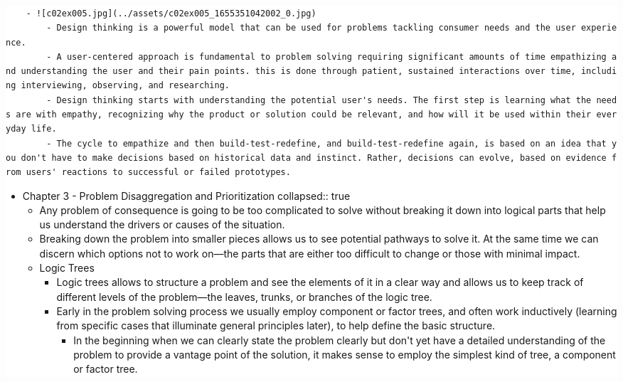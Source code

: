 		- ![c02ex005.jpg](../assets/c02ex005_1655351042002_0.jpg)
			- Design thinking is a powerful model that can be used for problems tackling consumer needs and the user experience.
			- A user-centered approach is fundamental to problem solving requiring significant amounts of time empathizing and understanding the user and their pain points. this is done through patient, sustained interactions over time, including interviewing, observing, and researching.
			- Design thinking starts with understanding the potential user's needs. The first step is learning what the needs are with empathy, recognizing why the product or solution could be relevant, and how will it be used within their everyday life.
			- The cycle to empathize and then build‐test‐redefine, and build‐test‐redefine again, is based on an idea that you don't have to make decisions based on historical data and instinct. Rather, decisions can evolve, based on evidence from users' reactions to successful or failed prototypes.
- Chapter 3 - Problem Disaggregation and Prioritization
  collapsed:: true
	- Any problem of consequence is going to be too complicated to solve without breaking it down into logical parts that help us understand the drivers or causes of the situation.
	- Breaking down the problem into smaller pieces allows us to see potential pathways to solve it. At the same time we can discern which options not to work on—the parts that are either too difficult to change or those with minimal impact.
	- Logic Trees
		- Logic trees allows to structure a problem and see the elements of it in a clear way and allows us to keep track of different levels of the problem—the leaves, trunks, or branches of the logic tree.
		- Early in the problem solving process we usually employ component or factor trees, and often work inductively (learning from specific cases that illuminate general principles later), to help define the basic structure.
			- In the beginning when we can clearly state the problem clearly but don't yet have a detailed understanding of the problem to provide a vantage point of the solution, it makes sense to employ the simplest kind of tree, a component or factor tree.